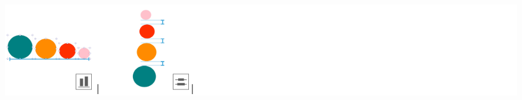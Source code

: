 <img src='./figure/4-1-3-7.jpg' style="width: 150px; height:auto;"> | <img src='./figure/4-1-3-8.jpg' style="width: 150px; height:auto;">|